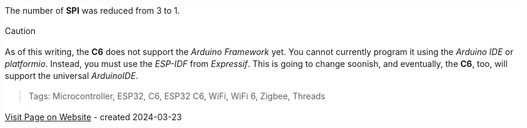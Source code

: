 The number of **SPI** was reduced from 3 to 1.

> [!CAUTION]
> As of this writing, the **C6** does not support the *Arduino Framework* yet. You cannot currently program it using the *Arduino IDE* or *platformio*. Instead, you must use the *ESP-IDF* from *Expressif*. This is going to change soonish, and eventually, the **C6**, too, will support the universal *ArduinoIDE*.

> Tags: Microcontroller, ESP32, C6, ESP32 C6, WiFi, WiFi 6, Zigbee, Threads

[Visit Page on Website](https://done.land/components/microcontroller/esp/esp32/c6?459209031823244200) - created 2024-03-23
